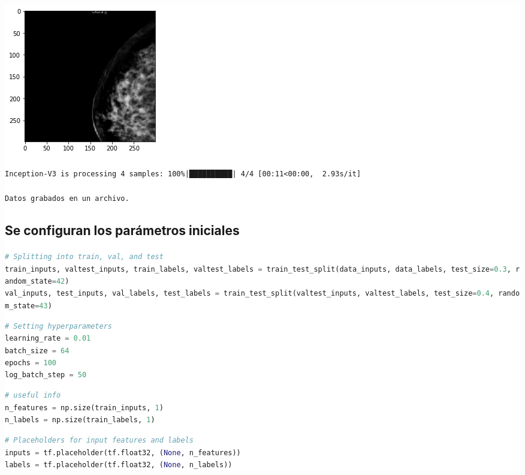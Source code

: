 ![png](output_4_25.png)


    Inception-V3 is processing 4 samples: 100%|██████████| 4/4 [00:11<00:00,  2.93s/it]

    Datos grabados en un archivo.


    


## Se configuran los parámetros iniciales


```python
# Splitting into train, val, and test
train_inputs, valtest_inputs, train_labels, valtest_labels = train_test_split(data_inputs, data_labels, test_size=0.3, random_state=42)
val_inputs, test_inputs, val_labels, test_labels = train_test_split(valtest_inputs, valtest_labels, test_size=0.4, random_state=43)
```


```python
# Setting hyperparameters
learning_rate = 0.01
batch_size = 64
epochs = 100
log_batch_step = 50
```


```python
# useful info
n_features = np.size(train_inputs, 1)
n_labels = np.size(train_labels, 1)
```


```python
# Placeholders for input features and labels
inputs = tf.placeholder(tf.float32, (None, n_features))
labels = tf.placeholder(tf.float32, (None, n_labels))
```

